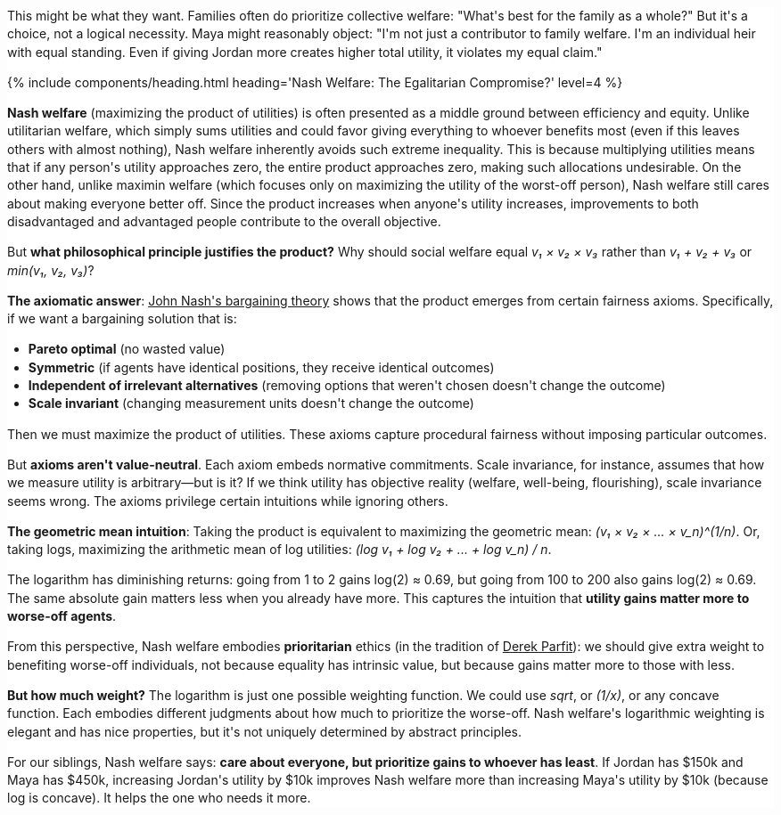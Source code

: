 This might be what they want. Families often do prioritize collective welfare: "What's best for the family as a whole?" But it's a choice, not a logical necessity. Maya might reasonably object: "I'm not just a contributor to family welfare. I'm an individual heir with equal standing. Even if giving Jordan more creates higher total utility, it violates my equal claim."

{% include components/heading.html heading='Nash Welfare: The Egalitarian Compromise?' level=4 %}

**Nash welfare** (maximizing the product of utilities) is often presented as a middle ground between efficiency and equity. Unlike utilitarian welfare, which simply sums utilities and could favor giving everything to whoever benefits most (even if this leaves others with almost nothing), Nash welfare inherently avoids such extreme inequality. This is because multiplying utilities means that if any person's utility approaches zero, the entire product approaches zero, making such allocations undesirable. On the other hand, unlike maximin welfare (which focuses only on maximizing the utility of the worst-off person), Nash welfare still cares about making everyone better off. Since the product increases when anyone's utility increases, improvements to both disadvantaged and advantaged people contribute to the overall objective.

But **what philosophical principle justifies the product?** Why should social welfare equal *v₁ × v₂ × v₃* rather than *v₁ + v₂ + v₃* or *min(v₁, v₂, v₃)*?

**The axiomatic answer**: [John Nash's bargaining theory](https://en.wikipedia.org/wiki/Nash_bargaining_game) shows that the product emerges from certain fairness axioms. Specifically, if we want a bargaining solution that is:
- **Pareto optimal** (no wasted value)
- **Symmetric** (if agents have identical positions, they receive identical outcomes)  
- **Independent of irrelevant alternatives** (removing options that weren't chosen doesn't change the outcome)
- **Scale invariant** (changing measurement units doesn't change the outcome)

Then we must maximize the product of utilities. These axioms capture procedural fairness without imposing particular outcomes.

But **axioms aren't value-neutral**. Each axiom embeds normative commitments. Scale invariance, for instance, assumes that how we measure utility is arbitrary—but is it? If we think utility has objective reality (welfare, well-being, flourishing), scale invariance seems wrong. The axioms privilege certain intuitions while ignoring others.

**The geometric mean intuition**: Taking the product is equivalent to maximizing the geometric mean: *(v₁ × v₂ × ... × v_n)^(1/n)*. Or, taking logs, maximizing the arithmetic mean of log utilities: *(log v₁ + log v₂ + ... + log v_n) / n*.

The logarithm has diminishing returns: going from 1 to 2 gains log(2) ≈ 0.69, but going from 100 to 200 also gains log(2) ≈ 0.69. The same absolute gain matters less when you already have more. This captures the intuition that **utility gains matter more to worse-off agents**.

From this perspective, Nash welfare embodies **prioritarian** ethics (in the tradition of [Derek Parfit](https://plato.stanford.edu/entries/parfit/)): we should give extra weight to benefiting worse-off individuals, not because equality has intrinsic value, but because gains matter more to those with less.

**But how much weight?** The logarithm is just one possible weighting function. We could use *sqrt*, or *(1/x)*, or any concave function. Each embodies different judgments about how much to prioritize the worse-off. Nash welfare's logarithmic weighting is elegant and has nice properties, but it's not uniquely determined by abstract principles.

For our siblings, Nash welfare says: **care about everyone, but prioritize gains to whoever has least**. If Jordan has $150k and Maya has $450k, increasing Jordan's utility by $10k improves Nash welfare more than increasing Maya's utility by $10k (because log is concave). It helps the one who needs it more.
